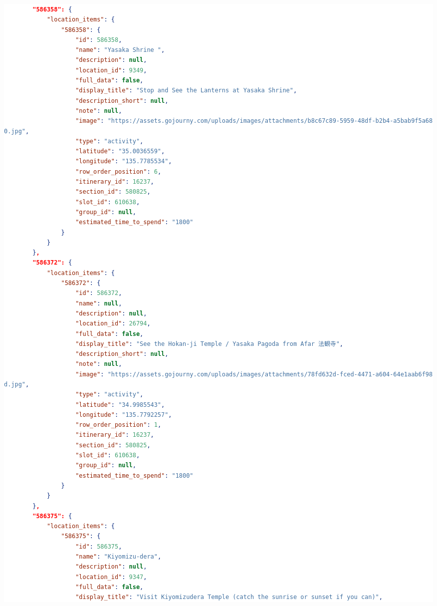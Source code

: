 ```json
        "586358": {
            "location_items": {
                "586358": {
                    "id": 586358,
                    "name": "Yasaka Shrine ",
                    "description": null,
                    "location_id": 9349,
                    "full_data": false,
                    "display_title": "Stop and See the Lanterns at Yasaka Shrine",
                    "description_short": null,
                    "note": null,
                    "image": "https://assets.gojourny.com/uploads/images/attachments/b8c67c89-5959-48df-b2b4-a5bab9f5a680.jpg",
                    "type": "activity",
                    "latitude": "35.0036559",
                    "longitude": "135.7785534",
                    "row_order_position": 6,
                    "itinerary_id": 16237,
                    "section_id": 580825,
                    "slot_id": 610638,
                    "group_id": null,
                    "estimated_time_to_spend": "1800"
                }
            }
        },
        "586372": {
            "location_items": {
                "586372": {
                    "id": 586372,
                    "name": null,
                    "description": null,
                    "location_id": 26794,
                    "full_data": false,
                    "display_title": "See the Hokan-ji Temple / Yasaka Pagoda from Afar 法観寺",
                    "description_short": null,
                    "note": null,
                    "image": "https://assets.gojourny.com/uploads/images/attachments/78fd632d-fced-4471-a604-64e1aab6f98d.jpg",
                    "type": "activity",
                    "latitude": "34.9985543",
                    "longitude": "135.7792257",
                    "row_order_position": 1,
                    "itinerary_id": 16237,
                    "section_id": 580825,
                    "slot_id": 610638,
                    "group_id": null,
                    "estimated_time_to_spend": "1800"
                }
            }
        },
        "586375": {
            "location_items": {
                "586375": {
                    "id": 586375,
                    "name": "Kiyomizu-dera",
                    "description": null,
                    "location_id": 9347,
                    "full_data": false,
                    "display_title": "Visit Kiyomizudera Temple (catch the sunrise or sunset if you can)",
```